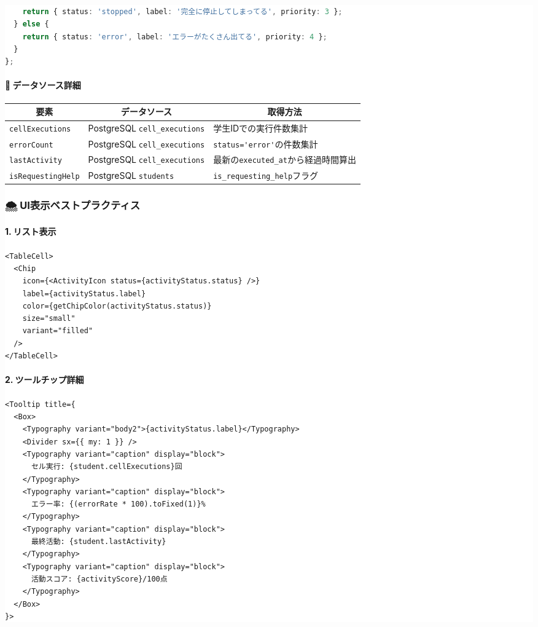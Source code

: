 ```typescript
    return { status: 'stopped', label: '完全に停止してしまってる', priority: 3 };
  } else {
    return { status: 'error', label: 'エラーがたくさん出てる', priority: 4 };
  }
};
```

#### **💾 データソース詳細**
| **要素** | **データソース** | **取得方法** |
|---------|----------------|-------------|
| `cellExecutions` | PostgreSQL `cell_executions` | 学生IDでの実行件数集計 |
| `errorCount` | PostgreSQL `cell_executions` | `status='error'`の件数集計 |
| `lastActivity` | PostgreSQL `cell_executions` | 最新の`executed_at`から経過時間算出 |
| `isRequestingHelp` | PostgreSQL `students` | `is_requesting_help`フラグ |

### **🌨️ UI表示ベストプラクティス**

#### **1. リスト表示**
```tsx
<TableCell>
  <Chip
    icon={<ActivityIcon status={activityStatus.status} />}
    label={activityStatus.label}
    color={getChipColor(activityStatus.status)}
    size="small"
    variant="filled"
  />
</TableCell>
```

#### **2. ツールチップ詳細**
```tsx
<Tooltip title={
  <Box>
    <Typography variant="body2">{activityStatus.label}</Typography>
    <Divider sx={{ my: 1 }} />
    <Typography variant="caption" display="block">
      セル実行: {student.cellExecutions}回
    </Typography>
    <Typography variant="caption" display="block">
      エラー率: {(errorRate * 100).toFixed(1)}%
    </Typography>
    <Typography variant="caption" display="block">
      最終活動: {student.lastActivity}
    </Typography>
    <Typography variant="caption" display="block">
      活動スコア: {activityScore}/100点
    </Typography>
  </Box>
}>
```
